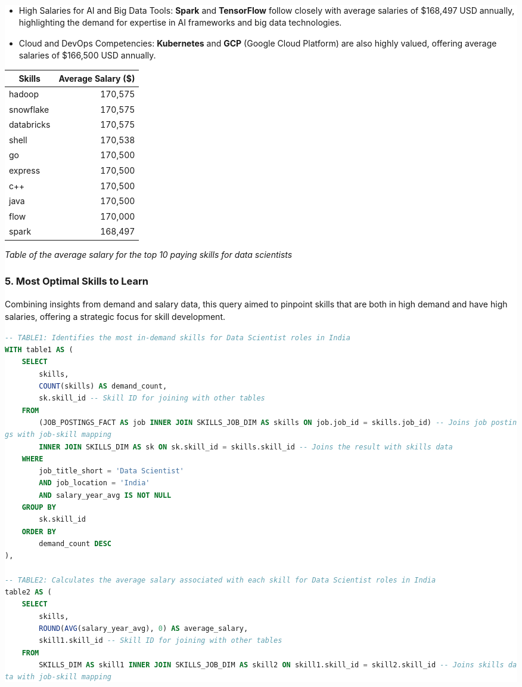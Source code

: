 - High Salaries for AI and Big Data Tools: **Spark** and **TensorFlow** follow closely with average salaries of $168,497 USD annually, highlighting the demand for expertise in AI frameworks and big data technologies.

- Cloud and DevOps Competencies: **Kubernetes** and **GCP** (Google Cloud Platform) are also highly valued, offering average salaries of $166,500 USD annually.

| Skills        | Average Salary ($) |
|---------------|-------------------:|
| hadoop       |            170,575 |
| snowflake     |            170,575 |
| databricks     |            170,575 |
| shell        |            170,538 |
| go     |            170,500 |
| express        |            170,500 |
| c++         |            170,500 |
| java       |            170,500 |
| flow        |            170,000 |
| spark |            168,497 |

*Table of the average salary for the top 10 paying skills for data scientists*

### 5. Most Optimal Skills to Learn

Combining insights from demand and salary data, this query aimed to pinpoint skills that are both in high demand and have high salaries, offering a strategic focus for skill development.

```sql
-- TABLE1: Identifies the most in-demand skills for Data Scientist roles in India
WITH table1 AS (
    SELECT
        skills, 
        COUNT(skills) AS demand_count, 
        sk.skill_id -- Skill ID for joining with other tables
    FROM
        (JOB_POSTINGS_FACT AS job INNER JOIN SKILLS_JOB_DIM AS skills ON job.job_id = skills.job_id) -- Joins job postings with job-skill mapping
        INNER JOIN SKILLS_DIM AS sk ON sk.skill_id = skills.skill_id -- Joins the result with skills data
    WHERE
        job_title_short = 'Data Scientist' 
        AND job_location = 'India'
        AND salary_year_avg IS NOT NULL 
    GROUP BY 
        sk.skill_id 
    ORDER BY 
        demand_count DESC 
),

-- TABLE2: Calculates the average salary associated with each skill for Data Scientist roles in India
table2 AS (
    SELECT
        skills, 
        ROUND(AVG(salary_year_avg), 0) AS average_salary, 
        skill1.skill_id -- Skill ID for joining with other tables
    FROM
        SKILLS_DIM AS skill1 INNER JOIN SKILLS_JOB_DIM AS skill2 ON skill1.skill_id = skill2.skill_id -- Joins skills data with job-skill mapping
```